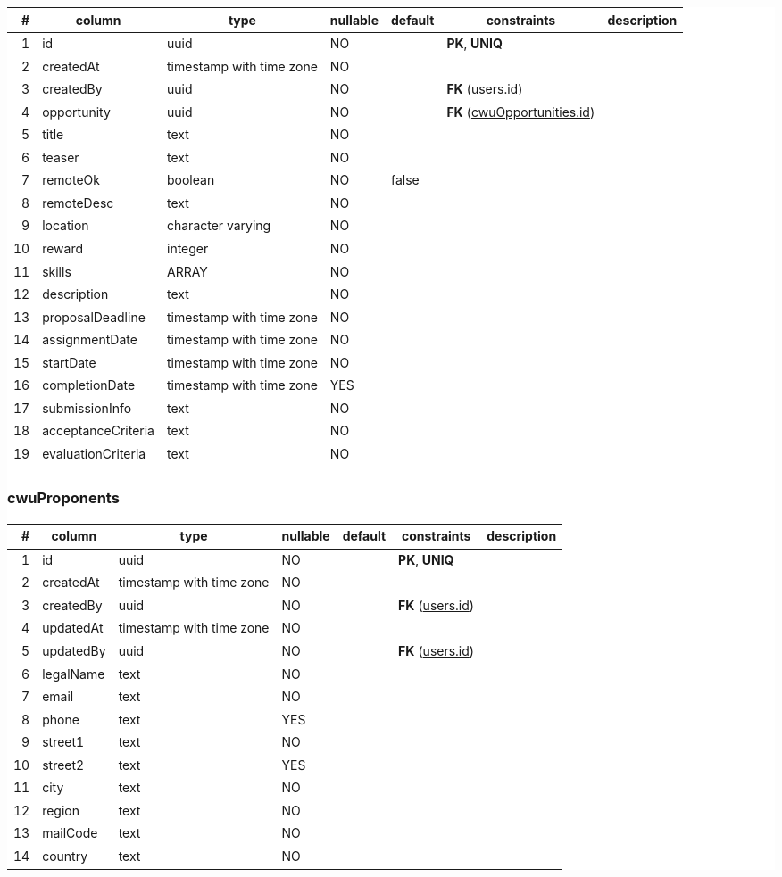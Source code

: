 
|# |column|type|nullable|default|constraints|description|
|--:|------|----|--------|-------|-----------|-----------|
| 1 | id |  uuid | NO |  | **PK**, **UNIQ** |  |
| 2 | createdAt |  timestamp with time zone | NO |  |  |  |
| 3 | createdBy |  uuid | NO |  | **FK** ([users.id](#users)) |  |
| 4 | opportunity |  uuid | NO |  | **FK** ([cwuOpportunities.id](#cwuOpportunities)) |  |
| 5 | title |  text | NO |  |  |  |
| 6 | teaser |  text | NO |  |  |  |
| 7 | remoteOk |  boolean | NO | false |  |  |
| 8 | remoteDesc |  text | NO |  |  |  |
| 9 | location |  character varying | NO |  |  |  |
| 10 | reward |  integer | NO |  |  |  |
| 11 | skills |  ARRAY | NO |  |  |  |
| 12 | description |  text | NO |  |  |  |
| 13 | proposalDeadline |  timestamp with time zone | NO |  |  |  |
| 14 | assignmentDate |  timestamp with time zone | NO |  |  |  |
| 15 | startDate |  timestamp with time zone | NO |  |  |  |
| 16 | completionDate |  timestamp with time zone | YES |  |  |  |
| 17 | submissionInfo |  text | NO |  |  |  |
| 18 | acceptanceCriteria |  text | NO |  |  |  |
| 19 | evaluationCriteria |  text | NO |  |  |  |
### cwuProponents


|# |column|type|nullable|default|constraints|description|
|--:|------|----|--------|-------|-----------|-----------|
| 1 | id |  uuid | NO |  | **PK**, **UNIQ** |  |
| 2 | createdAt |  timestamp with time zone | NO |  |  |  |
| 3 | createdBy |  uuid | NO |  | **FK** ([users.id](#users)) |  |
| 4 | updatedAt |  timestamp with time zone | NO |  |  |  |
| 5 | updatedBy |  uuid | NO |  | **FK** ([users.id](#users)) |  |
| 6 | legalName |  text | NO |  |  |  |
| 7 | email |  text | NO |  |  |  |
| 8 | phone |  text | YES |  |  |  |
| 9 | street1 |  text | NO |  |  |  |
| 10 | street2 |  text | YES |  |  |  |
| 11 | city |  text | NO |  |  |  |
| 12 | region |  text | NO |  |  |  |
| 13 | mailCode |  text | NO |  |  |  |
| 14 | country |  text | NO |  |  |  |